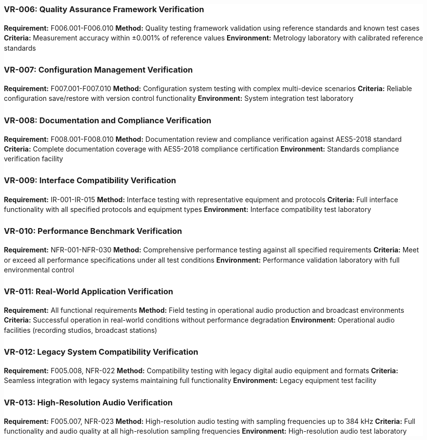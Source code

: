 ### VR-006: Quality Assurance Framework Verification

**Requirement:** F006.001-F006.010
**Method:** Quality testing framework validation using reference standards and known test cases
**Criteria:** Measurement accuracy within ±0.001% of reference values
**Environment:** Metrology laboratory with calibrated reference standards

### VR-007: Configuration Management Verification

**Requirement:** F007.001-F007.010
**Method:** Configuration system testing with complex multi-device scenarios
**Criteria:** Reliable configuration save/restore with version control functionality
**Environment:** System integration test laboratory

### VR-008: Documentation and Compliance Verification

**Requirement:** F008.001-F008.010
**Method:** Documentation review and compliance verification against AES5-2018 standard
**Criteria:** Complete documentation coverage with AES5-2018 compliance certification
**Environment:** Standards compliance verification facility

### VR-009: Interface Compatibility Verification

**Requirement:** IR-001-IR-015
**Method:** Interface testing with representative equipment and protocols
**Criteria:** Full interface functionality with all specified protocols and equipment types
**Environment:** Interface compatibility test laboratory

### VR-010: Performance Benchmark Verification

**Requirement:** NFR-001-NFR-030
**Method:** Comprehensive performance testing against all specified requirements
**Criteria:** Meet or exceed all performance specifications under all test conditions
**Environment:** Performance validation laboratory with full environmental control

### VR-011: Real-World Application Verification

**Requirement:** All functional requirements
**Method:** Field testing in operational audio production and broadcast environments
**Criteria:** Successful operation in real-world conditions without performance degradation
**Environment:** Operational audio facilities (recording studios, broadcast stations)

### VR-012: Legacy System Compatibility Verification

**Requirement:** F005.008, NFR-022
**Method:** Compatibility testing with legacy digital audio equipment and formats
**Criteria:** Seamless integration with legacy systems maintaining full functionality
**Environment:** Legacy equipment test facility

### VR-013: High-Resolution Audio Verification

**Requirement:** F005.007, NFR-023
**Method:** High-resolution audio testing with sampling frequencies up to 384 kHz
**Criteria:** Full functionality and audio quality at all high-resolution sampling frequencies
**Environment:** High-resolution audio test laboratory
